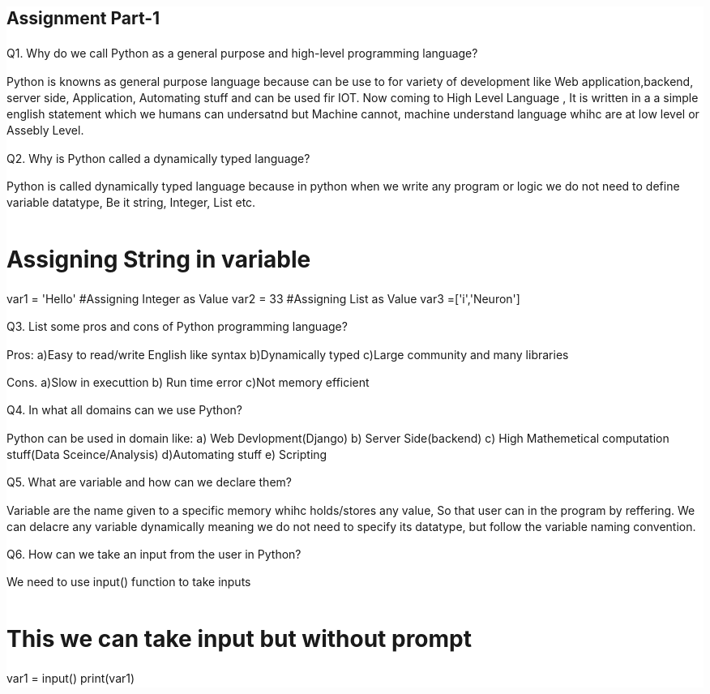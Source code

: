 ## Assignment Part-1
Q1. Why do we call Python as a general purpose and high-level programming language?

Python is knowns as general purpose language because can be use to for variety of development like Web application,backend, server side, Application, Automating stuff and can be used fir IOT.
Now coming to High Level Language , It is written in a a simple english statement which we humans can undersatnd but Machine  cannot, machine understand language whihc are at low level or Assebly Level. 

Q2. Why is Python called a dynamically typed language?

Python is called dynamically typed language because in python when we write any program or logic we do not need to define variable datatype, Be it string, Integer, List etc.
 # Assigning String in variable
 var1 = 'Hello'
 #Assigning Integer as Value
 var2 = 33
 #Assigning List as Value
 var3 =['i','Neuron']

Q3. List some pros and cons of Python programming language?

Pros: 
a)Easy to read/write English like syntax
b)Dynamically typed
c)Large community and many libraries

Cons.
a)Slow in executtion
b) Run time error
c)Not memory efficient

Q4. In what all domains can we use Python?

Python can be used in domain like:
a) Web Devlopment(Django)
b) Server Side(backend)
c) High Mathemetical computation stuff(Data Sceince/Analysis)
d)Automating stuff
e) Scripting

Q5. What are variable and how can we declare them?

Variable are the name given to a specific memory whihc holds/stores any value, So that user can in the program by reffering.
We can delacre any variable dynamically meaning we do not need to specify its datatype, but follow the variable naming convention.

Q6. How can we take an input from the user in Python? 

We need to use input() function to take inputs
# This we can take input but without prompt
var1 = input()
print(var1)
